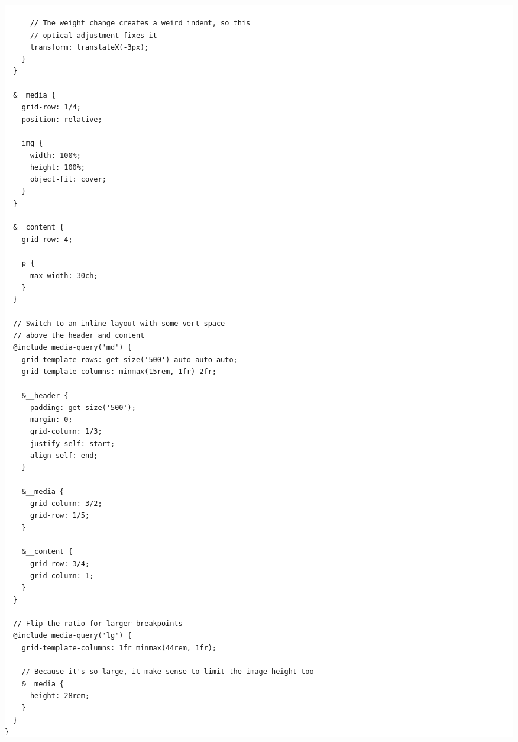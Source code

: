 ```diff

      // The weight change creates a weird indent, so this
      // optical adjustment fixes it
      transform: translateX(-3px);
    }
  }

  &__media {
    grid-row: 1/4;
    position: relative;

    img {
      width: 100%;
      height: 100%;
      object-fit: cover;
    }
  }

  &__content {
    grid-row: 4;

    p {
      max-width: 30ch;
    }
  }

  // Switch to an inline layout with some vert space
  // above the header and content
  @include media-query('md') {
    grid-template-rows: get-size('500') auto auto auto;
    grid-template-columns: minmax(15rem, 1fr) 2fr;

    &__header {
      padding: get-size('500');
      margin: 0;
      grid-column: 1/3;
      justify-self: start;
      align-self: end;
    }

    &__media {
      grid-column: 3/2;
      grid-row: 1/5;
    }

    &__content {
      grid-row: 3/4;
      grid-column: 1;
    }
  }

  // Flip the ratio for larger breakpoints
  @include media-query('lg') {
    grid-template-columns: 1fr minmax(44rem, 1fr);

    // Because it's so large, it make sense to limit the image height too
    &__media {
      height: 28rem;
    }
  }
}
```
